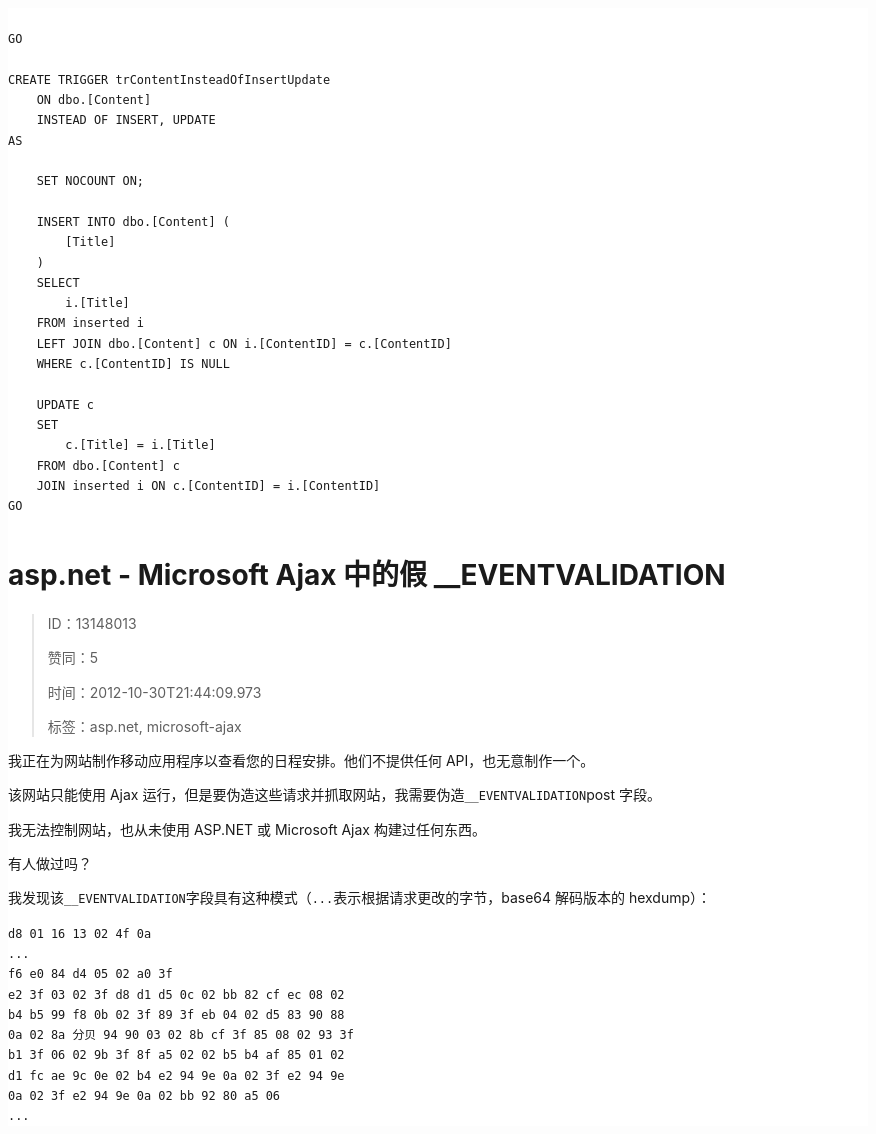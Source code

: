 ```

GO

CREATE TRIGGER trContentInsteadOfInsertUpdate
    ON dbo.[Content]
    INSTEAD OF INSERT, UPDATE
AS

    SET NOCOUNT ON;

    INSERT INTO dbo.[Content] (
        [Title]
    )
    SELECT
        i.[Title]
    FROM inserted i
    LEFT JOIN dbo.[Content] c ON i.[ContentID] = c.[ContentID]
    WHERE c.[ContentID] IS NULL

    UPDATE c
    SET
        c.[Title] = i.[Title]
    FROM dbo.[Content] c
    JOIN inserted i ON c.[ContentID] = i.[ContentID]
GO 
```

# asp.net - Microsoft Ajax 中的假 __EVENTVALIDATION

> ID：13148013
> 
> 赞同：5
> 
> 时间：2012-10-30T21:44:09.973
> 
> 标签：asp.net, microsoft-ajax

我正在为网站制作移动应用程序以查看您的日程安排。他们不提供任何 API，也无意制作一个。

该网站只能使用 Ajax 运行，但是要伪造这些请求并抓取网站，我需要伪造`__EVENTVALIDATION`post 字段。

我无法控制网站，也从未使用 ASP.NET 或 Microsoft Ajax 构建过任何东西。

有人做过吗？

我发现该`__EVENTVALIDATION`字段具有这种模式（`...`表示根据请求更改的字节，base64 解码版本的 hexdump）：

```
d8 01 16 13 02 4f 0a
...
f6 e0 84 d4 05 02 a0 3f
e2 3f 03 02 3f d8 d1 d5 0c 02 bb 82 cf ec 08 02
b4 b5 99 f8 0b 02 3f 89 3f eb 04 02 d5 83 90 88
0a 02 8a 分贝 94 90 03 02 8b cf 3f 85 08 02 93 3f
b1 3f 06 02 9b 3f 8f a5 02 02 b5 b4 af 85 01 02
d1 fc ae 9c 0e 02 b4 e2 94 9e 0a 02 3f e2 94 9e
0a 02 3f e2 94 9e 0a 02 bb 92 80 a5 06
...                                  

```
